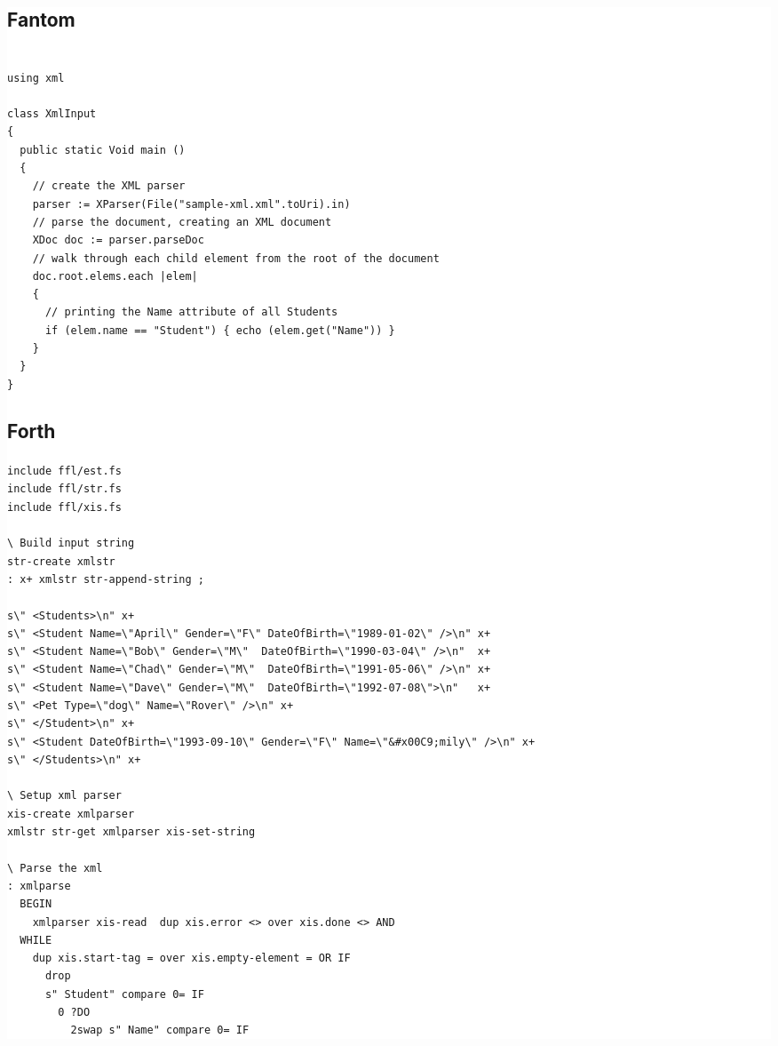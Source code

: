 

## Fantom


```fantom

using xml

class XmlInput
{
  public static Void main ()
  {
    // create the XML parser
    parser := XParser(File("sample-xml.xml".toUri).in)
    // parse the document, creating an XML document
    XDoc doc := parser.parseDoc
    // walk through each child element from the root of the document
    doc.root.elems.each |elem|
    {
      // printing the Name attribute of all Students
      if (elem.name == "Student") { echo (elem.get("Name")) }
    }
  }
}

```



## Forth


```forth
include ffl/est.fs
include ffl/str.fs
include ffl/xis.fs

\ Build input string
str-create xmlstr
: x+ xmlstr str-append-string ;

s\" <Students>\n" x+
s\" <Student Name=\"April\" Gender=\"F\" DateOfBirth=\"1989-01-02\" />\n" x+
s\" <Student Name=\"Bob\" Gender=\"M\"  DateOfBirth=\"1990-03-04\" />\n"  x+
s\" <Student Name=\"Chad\" Gender=\"M\"  DateOfBirth=\"1991-05-06\" />\n" x+
s\" <Student Name=\"Dave\" Gender=\"M\"  DateOfBirth=\"1992-07-08\">\n"   x+
s\" <Pet Type=\"dog\" Name=\"Rover\" />\n" x+
s\" </Student>\n" x+
s\" <Student DateOfBirth=\"1993-09-10\" Gender=\"F\" Name=\"&#x00C9;mily\" />\n" x+
s\" </Students>\n" x+

\ Setup xml parser
xis-create xmlparser
xmlstr str-get xmlparser xis-set-string

\ Parse the xml
: xmlparse
  BEGIN
    xmlparser xis-read  dup xis.error <> over xis.done <> AND
  WHILE
    dup xis.start-tag = over xis.empty-element = OR IF
      drop
      s" Student" compare 0= IF
        0 ?DO
          2swap s" Name" compare 0= IF
```